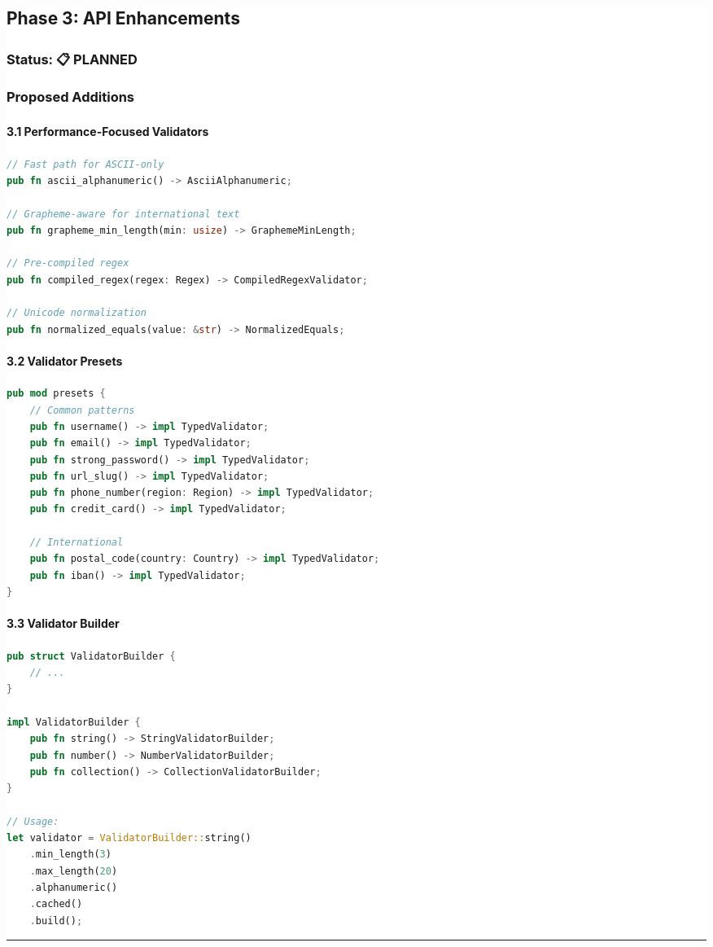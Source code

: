 
## Phase 3: API Enhancements

### Status: 📋 PLANNED

### Proposed Additions

#### 3.1 Performance-Focused Validators

```rust
// Fast path for ASCII-only
pub fn ascii_alphanumeric() -> AsciiAlphanumeric;

// Grapheme-aware for international text
pub fn grapheme_min_length(min: usize) -> GraphemeMinLength;

// Pre-compiled regex
pub fn compiled_regex(regex: Regex) -> CompiledRegexValidator;

// Unicode normalization
pub fn normalized_equals(value: &str) -> NormalizedEquals;
```

#### 3.2 Validator Presets

```rust
pub mod presets {
    // Common patterns
    pub fn username() -> impl TypedValidator;
    pub fn email() -> impl TypedValidator;
    pub fn strong_password() -> impl TypedValidator;
    pub fn url_slug() -> impl TypedValidator;
    pub fn phone_number(region: Region) -> impl TypedValidator;
    pub fn credit_card() -> impl TypedValidator;
    
    // International
    pub fn postal_code(country: Country) -> impl TypedValidator;
    pub fn iban() -> impl TypedValidator;
}
```

#### 3.3 Validator Builder

```rust
pub struct ValidatorBuilder {
    // ...
}

impl ValidatorBuilder {
    pub fn string() -> StringValidatorBuilder;
    pub fn number() -> NumberValidatorBuilder;
    pub fn collection() -> CollectionValidatorBuilder;
}

// Usage:
let validator = ValidatorBuilder::string()
    .min_length(3)
    .max_length(20)
    .alphanumeric()
    .cached()
    .build();
```

---